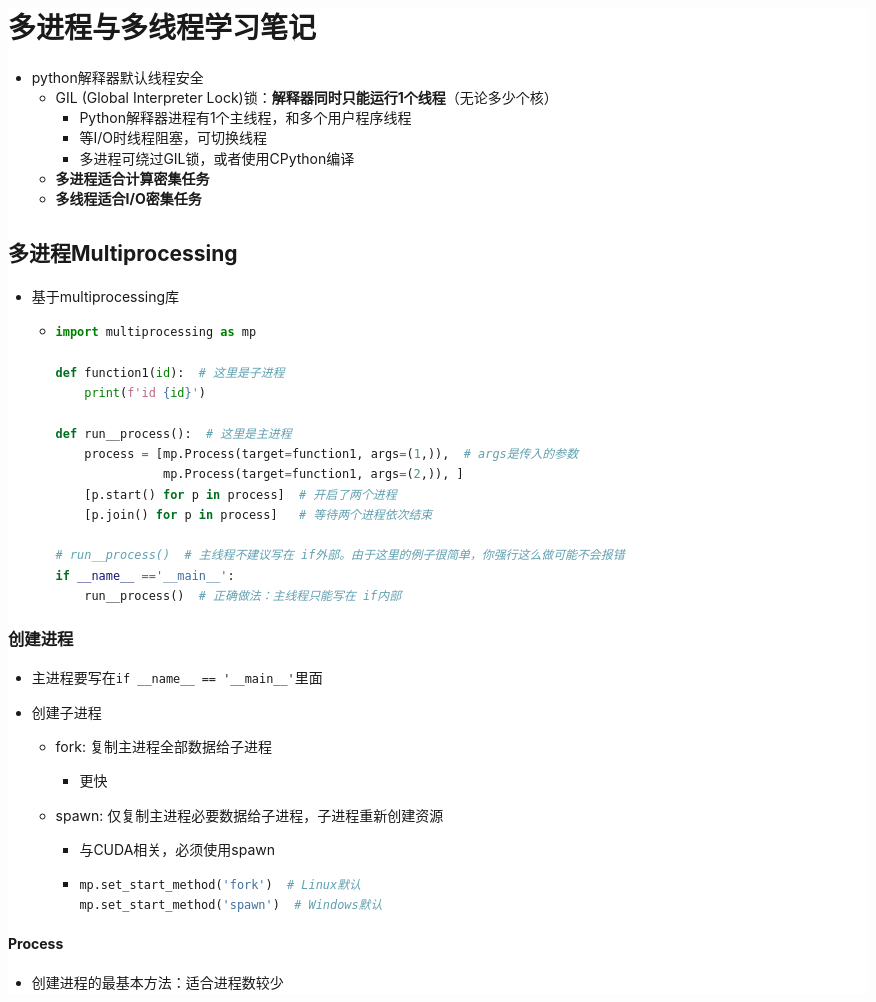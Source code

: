 # 多进程与多线程学习笔记

- python解释器默认线程安全
  - GIL (Global Interpreter Lock)锁：**解释器同时只能运行1个线程**（无论多少个核）
    - Python解释器进程有1个主线程，和多个用户程序线程
    - 等I/O时线程阻塞，可切换线程
    - 多进程可绕过GIL锁，或者使用CPython编译
  - **多进程适合计算密集任务**
  - **多线程适合I/O密集任务**

## 多进程Multiprocessing

- 基于multiprocessing库
  
  - ```python
    import multiprocessing as mp
    
    def function1(id):  # 这里是子进程
        print(f'id {id}')
    
    def run__process():  # 这里是主进程
        process = [mp.Process(target=function1, args=(1,)),  # args是传入的参数
                   mp.Process(target=function1, args=(2,)), ]
        [p.start() for p in process]  # 开启了两个进程
        [p.join() for p in process]   # 等待两个进程依次结束
    
    # run__process()  # 主线程不建议写在 if外部。由于这里的例子很简单，你强行这么做可能不会报错
    if __name__ =='__main__':
        run__process()  # 正确做法：主线程只能写在 if内部
    ```

### 创建进程

- 主进程要写在`if __name__ == '__main__'`里面

- 创建子进程
  
  - fork: 复制主进程全部数据给子进程
    
    - 更快
  
  - spawn: 仅复制主进程必要数据给子进程，子进程重新创建资源
    
    - 与CUDA相关，必须使用spawn
    
    - ```python
      mp.set_start_method('fork')  # Linux默认
      mp.set_start_method('spawn')  # Windows默认
      ```

#### Process

- 创建进程的最基本方法：适合进程数较少
  